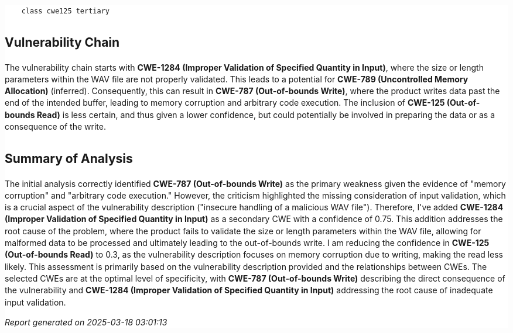 ```mermaid
    class cwe125 tertiary
```

## Vulnerability Chain
The vulnerability chain starts with **CWE-1284 (Improper Validation of Specified Quantity in Input)**, where the size or length parameters within the WAV file are not properly validated. This leads to a potential for **CWE-789 (Uncontrolled Memory Allocation)** (inferred). Consequently, this can result in **CWE-787 (Out-of-bounds Write)**, where the product writes data past the end of the intended buffer, leading to memory corruption and arbitrary code execution. The inclusion of **CWE-125 (Out-of-bounds Read)** is less certain, and thus given a lower confidence, but could potentially be involved in preparing the data or as a consequence of the write.

## Summary of Analysis
The initial analysis correctly identified **CWE-787 (Out-of-bounds Write)** as the primary weakness given the evidence of "memory corruption" and "arbitrary code execution." However, the criticism highlighted the missing consideration of input validation, which is a crucial aspect of the vulnerability description ("insecure handling of a malicious WAV file"). Therefore, I've added **CWE-1284 (Improper Validation of Specified Quantity in Input)** as a secondary CWE with a confidence of 0.75. This addition addresses the root cause of the problem, where the product fails to validate the size or length parameters within the WAV file, allowing for malformed data to be processed and ultimately leading to the out-of-bounds write. I am reducing the confidence in **CWE-125 (Out-of-bounds Read)** to 0.3, as the vulnerability description focuses on memory corruption due to writing, making the read less likely. This assessment is primarily based on the vulnerability description provided and the relationships between CWEs. The selected CWEs are at the optimal level of specificity, with **CWE-787 (Out-of-bounds Write)** describing the direct consequence of the vulnerability and **CWE-1284 (Improper Validation of Specified Quantity in Input)** addressing the root cause of inadequate input validation.



*Report generated on 2025-03-18 03:01:13*
